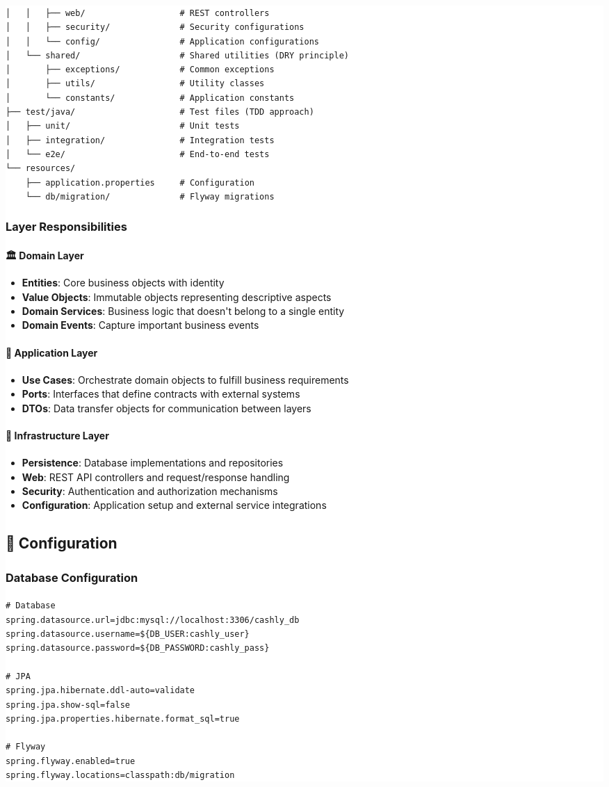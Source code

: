 ```
│   │   ├── web/                   # REST controllers
│   │   ├── security/              # Security configurations
│   │   └── config/                # Application configurations
│   └── shared/                    # Shared utilities (DRY principle)
│       ├── exceptions/            # Common exceptions
│       ├── utils/                 # Utility classes
│       └── constants/             # Application constants
├── test/java/                     # Test files (TDD approach)
│   ├── unit/                      # Unit tests
│   ├── integration/               # Integration tests
│   └── e2e/                       # End-to-end tests
└── resources/
    ├── application.properties     # Configuration
    └── db/migration/              # Flyway migrations
```

### Layer Responsibilities

#### 🏛️ Domain Layer
- **Entities**: Core business objects with identity
- **Value Objects**: Immutable objects representing descriptive aspects
- **Domain Services**: Business logic that doesn't belong to a single entity
- **Domain Events**: Capture important business events

#### 🎯 Application Layer
- **Use Cases**: Orchestrate domain objects to fulfill business requirements
- **Ports**: Interfaces that define contracts with external systems
- **DTOs**: Data transfer objects for communication between layers

#### 🔌 Infrastructure Layer
- **Persistence**: Database implementations and repositories
- **Web**: REST API controllers and request/response handling
- **Security**: Authentication and authorization mechanisms
- **Configuration**: Application setup and external service integrations

## 🔧 Configuration

### Database Configuration
```properties
# Database
spring.datasource.url=jdbc:mysql://localhost:3306/cashly_db
spring.datasource.username=${DB_USER:cashly_user}
spring.datasource.password=${DB_PASSWORD:cashly_pass}

# JPA
spring.jpa.hibernate.ddl-auto=validate
spring.jpa.show-sql=false
spring.jpa.properties.hibernate.format_sql=true

# Flyway
spring.flyway.enabled=true
spring.flyway.locations=classpath:db/migration
```
